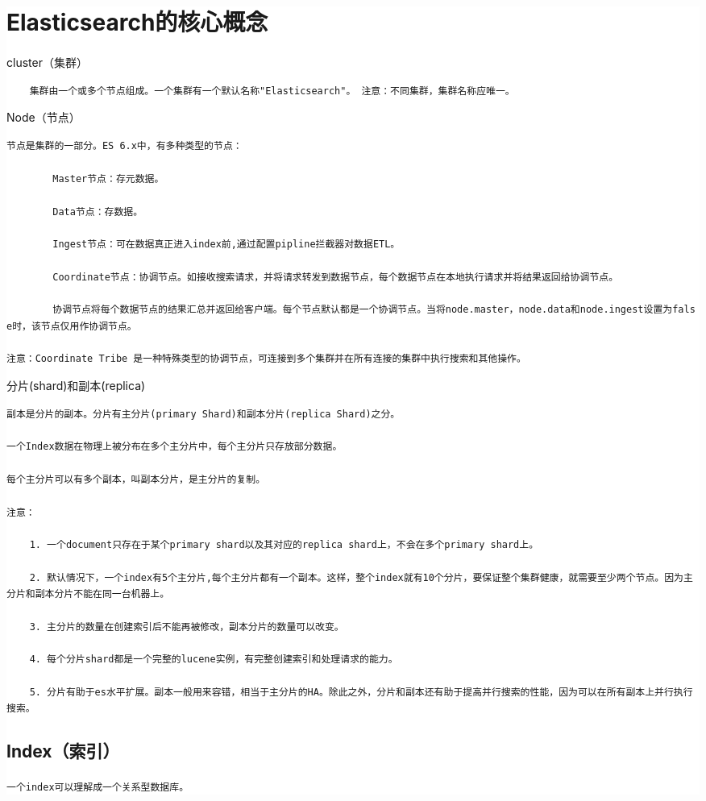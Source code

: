 # Elasticsearch的核心概念

cluster（集群）

```
	集群由一个或多个节点组成。一个集群有一个默认名称"Elasticsearch"。 注意：不同集群，集群名称应唯一。 
```

Node（节点）

```
节点是集群的一部分。ES 6.x中，有多种类型的节点：

		Master节点：存元数据。

		Data节点：存数据。

		Ingest节点：可在数据真正进入index前,通过配置pipline拦截器对数据ETL。

		Coordinate节点：协调节点。如接收搜索请求，并将请求转发到数据节点，每个数据节点在本地执行请求并将结果返回给协调节点。

		协调节点将每个数据节点的结果汇总并返回给客户端。每个节点默认都是一个协调节点。当将node.master，node.data和node.ingest设置为false时，该节点仅用作协调节点。

注意：Coordinate Tribe 是一种特殊类型的协调节点，可连接到多个集群并在所有连接的集群中执行搜索和其他操作。

```

分片(shard)和副本(replica)

```
副本是分片的副本。分片有主分片(primary Shard)和副本分片(replica Shard)之分。

一个Index数据在物理上被分布在多个主分片中，每个主分片只存放部分数据。

每个主分片可以有多个副本，叫副本分片，是主分片的复制。

注意：

    1. 一个document只存在于某个primary shard以及其对应的replica shard上，不会在多个primary shard上。

    2. 默认情况下，一个index有5个主分片,每个主分片都有一个副本。这样，整个index就有10个分片，要保证整个集群健康，就需要至少两个节点。因为主分片和副本分片不能在同一台机器上。

    3. 主分片的数量在创建索引后不能再被修改，副本分片的数量可以改变。

    4. 每个分片shard都是一个完整的lucene实例，有完整创建索引和处理请求的能力。

    5. 分片有助于es水平扩展。副本一般用来容错，相当于主分片的HA。除此之外，分片和副本还有助于提高并行搜索的性能，因为可以在所有副本上并行执行搜索。
```

## Index（索引）

```
一个index可以理解成一个关系型数据库。
```
